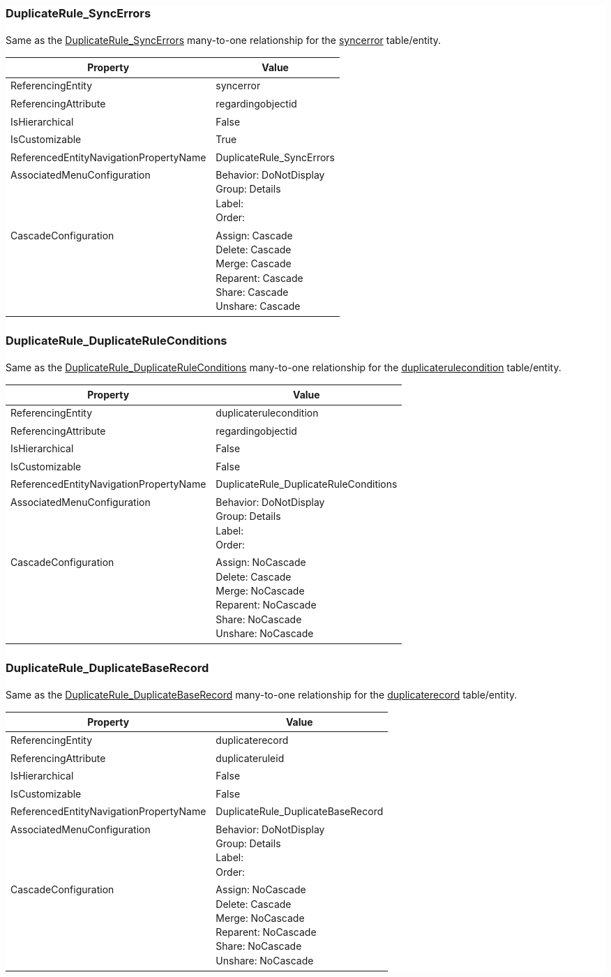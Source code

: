 
### <a name="BKMK_DuplicateRule_SyncErrors"></a> DuplicateRule_SyncErrors

Same as the [DuplicateRule_SyncErrors](syncerror.md#BKMK_DuplicateRule_SyncErrors) many-to-one relationship for the [syncerror](syncerror.md) table/entity.

|Property|Value|
|--------|-----|
|ReferencingEntity|syncerror|
|ReferencingAttribute|regardingobjectid|
|IsHierarchical|False|
|IsCustomizable|True|
|ReferencedEntityNavigationPropertyName|DuplicateRule_SyncErrors|
|AssociatedMenuConfiguration|Behavior: DoNotDisplay<br />Group: Details<br />Label: <br />Order: |
|CascadeConfiguration|Assign: Cascade<br />Delete: Cascade<br />Merge: Cascade<br />Reparent: Cascade<br />Share: Cascade<br />Unshare: Cascade|


### <a name="BKMK_DuplicateRule_DuplicateRuleConditions"></a> DuplicateRule_DuplicateRuleConditions

Same as the [DuplicateRule_DuplicateRuleConditions](duplicaterulecondition.md#BKMK_DuplicateRule_DuplicateRuleConditions) many-to-one relationship for the [duplicaterulecondition](duplicaterulecondition.md) table/entity.

|Property|Value|
|--------|-----|
|ReferencingEntity|duplicaterulecondition|
|ReferencingAttribute|regardingobjectid|
|IsHierarchical|False|
|IsCustomizable|False|
|ReferencedEntityNavigationPropertyName|DuplicateRule_DuplicateRuleConditions|
|AssociatedMenuConfiguration|Behavior: DoNotDisplay<br />Group: Details<br />Label: <br />Order: |
|CascadeConfiguration|Assign: NoCascade<br />Delete: Cascade<br />Merge: NoCascade<br />Reparent: NoCascade<br />Share: NoCascade<br />Unshare: NoCascade|


### <a name="BKMK_DuplicateRule_DuplicateBaseRecord"></a> DuplicateRule_DuplicateBaseRecord

Same as the [DuplicateRule_DuplicateBaseRecord](duplicaterecord.md#BKMK_DuplicateRule_DuplicateBaseRecord) many-to-one relationship for the [duplicaterecord](duplicaterecord.md) table/entity.

|Property|Value|
|--------|-----|
|ReferencingEntity|duplicaterecord|
|ReferencingAttribute|duplicateruleid|
|IsHierarchical|False|
|IsCustomizable|False|
|ReferencedEntityNavigationPropertyName|DuplicateRule_DuplicateBaseRecord|
|AssociatedMenuConfiguration|Behavior: DoNotDisplay<br />Group: Details<br />Label: <br />Order: |
|CascadeConfiguration|Assign: NoCascade<br />Delete: Cascade<br />Merge: NoCascade<br />Reparent: NoCascade<br />Share: NoCascade<br />Unshare: NoCascade|
